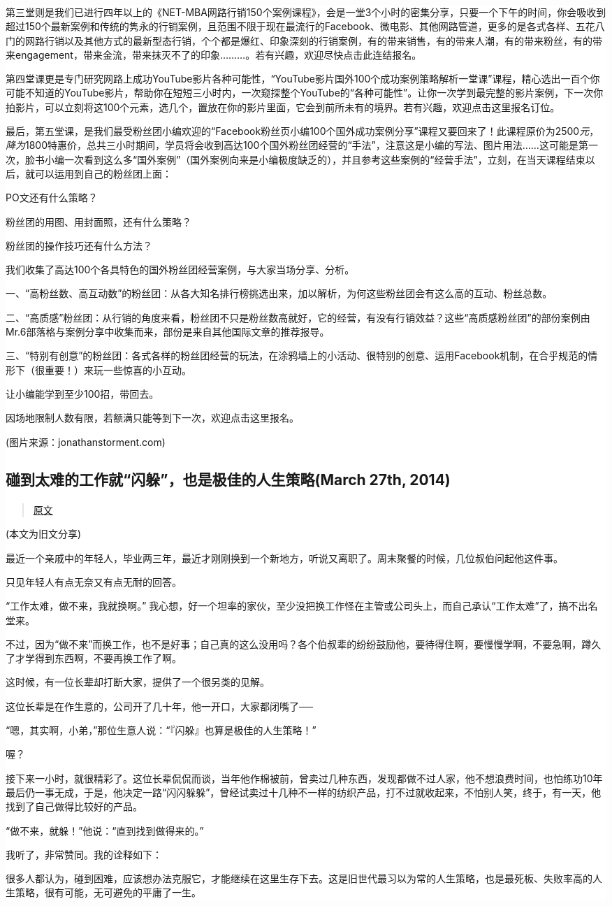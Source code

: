 第三堂则是我们已进行四年以上的《NET-MBA网路行销150个案例课程》，会是一堂3个小时的密集分享，只要一个下午的时间，你会吸收到超过150个最新案例和传统的隽永的行销案例，且范围不限于现在最流行的Facebook、微电影、其他网路管道，更多的是各式各样、五花八门的网路行销以及其他方式的最新型态行销，个个都是爆红、印象深刻的行销案例，有的带来销售，有的带来人潮，有的带来粉丝，有的带来engagement，带来金流，带来抹灭不了的印象………。若有兴趣，欢迎尽快点击此连结报名。

第四堂课更是专门研究网路上成功YouTube影片各种可能性，“YouTube影片国外100个成功案例策略解析一堂课”课程，精心选出一百个你可能不知道的YouTube影片，帮助你在短短三小时内，一次窥探整个YouTube的“各种可能性”。让你一次学到最完整的影片案例，下一次你拍影片，可以立刻将这100个元素，选几个，置放在你的影片里面，它会到前所未有的境界。若有兴趣，欢迎点击这里报名订位。

最后，第五堂课，是我们最受粉丝团小编欢迎的“Facebook粉丝页小编100个国外成功案例分享”课程又要回来了！此课程原价为$2500元，降为$1800特惠价，总共三小时期间，学员将会收到高达100个国外粉丝团经营的“手法”，注意这是小编的写法、图片用法……这可能是第一次，脸书小编一次看到这么多“国外案例”（国外案例向来是小编极度缺乏的），并且参考这些案例的“经营手法”，立刻，在当天课程结束以后，就可以运用到自己的粉丝团上面：

PO文还有什么策略？

粉丝团的用图、用封面照，还有什么策略？

粉丝团的操作技巧还有什么方法？

我们收集了高达100个各具特色的国外粉丝团经营案例，与大家当场分享、分析。

一、“高粉丝数、高互动数”的粉丝团：从各大知名排行榜挑选出来，加以解析，为何这些粉丝团会有这么高的互动、粉丝总数。

二、“高质感”粉丝团：从行销的角度来看，粉丝团不只是粉丝数高就好，它的经营，有没有行销效益？这些“高质感粉丝团”的部份案例由Mr.6部落格与案例分享中收集而来，部份是来自其他国际文章的推荐报导。

三、“特别有创意”的粉丝团：各式各样的粉丝团经营的玩法，在涂鸦墙上的小活动、很特别的创意、运用Facebook机制，在合乎规范的情形下（很重要！）来玩一些惊喜的小互动。

让小编能学到至少100招，带回去。

因场地限制人数有限，若额满只能等到下一次，欢迎点击这里报名。

(图片来源：jonathanstorment.com)

## 碰到太难的工作就“闪躲”，也是极佳的人生策略(March 27th,  2014)

> [原文](http://mr6.cc/?p=10501)


(本文为旧文分享)

最近一个亲戚中的年轻人，毕业两三年，最近才刚刚换到一个新地方，听说又离职了。周末聚餐的时候，几位叔伯问起他这件事。

只见年轻人有点无奈又有点无耐的回答。

“工作太难，做不来，我就换啊。” 我心想，好一个坦率的家伙，至少没把换工作怪在主管或公司头上，而自己承认“工作太难”了，搞不出名堂来。

不过，因为“做不来”而换工作，也不是好事；自己真的这么没用吗？各个伯叔辈的纷纷鼓励他，要待得住啊，要慢慢学啊，不要急啊，蹲久了才学得到东西啊，不要再换工作了啊。

这时候，有一位长辈却打断大家，提供了一个很另类的见解。

这位长辈是在作生意的，公司开了几十年，他一开口，大家都闭嘴了──

“嗯，其实啊，小弟，”那位生意人说：“『闪躲』也算是极佳的人生策略！”

喔？

接下来一小时，就很精彩了。这位长辈侃侃而谈，当年他作棉被前，曾卖过几种东西，发现都做不过人家，他不想浪费时间，也怕练功10年最后仍一事无成，于是，他决定一路“闪闪躲躲”，曾经试卖过十几种不一样的纺织产品，打不过就收起来，不怕别人笑，终于，有一天，他找到了自己做得比较好的产品。

“做不来，就躲！”他说：“直到找到做得来的。”

我听了，非常赞同。我的诠释如下：

很多人都认为，碰到困难，应该想办法克服它，才能继续在这里生存下去。这是旧世代最习以为常的人生策略，也是最死板、失败率高的人生策略，很有可能，无可避免的平庸了一生。
